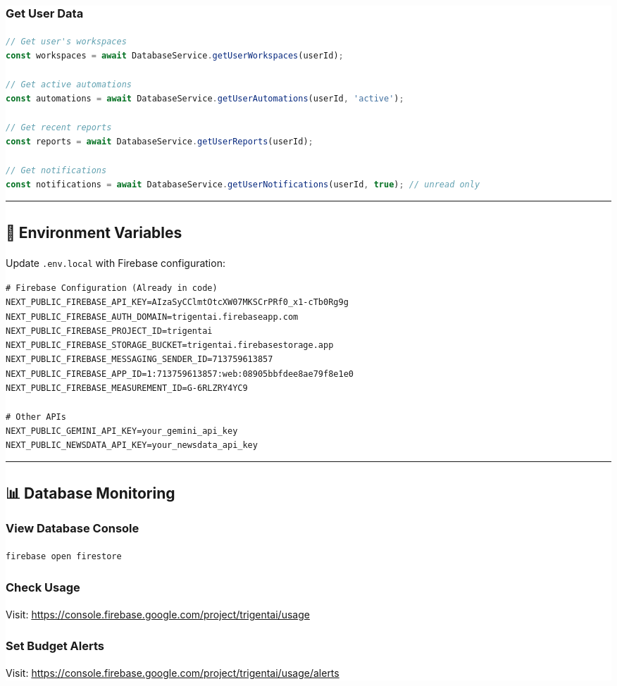 ### Get User Data
```typescript
// Get user's workspaces
const workspaces = await DatabaseService.getUserWorkspaces(userId);

// Get active automations
const automations = await DatabaseService.getUserAutomations(userId, 'active');

// Get recent reports
const reports = await DatabaseService.getUserReports(userId);

// Get notifications
const notifications = await DatabaseService.getUserNotifications(userId, true); // unread only
```

---

## 🔧 Environment Variables

Update `.env.local` with Firebase configuration:

```env
# Firebase Configuration (Already in code)
NEXT_PUBLIC_FIREBASE_API_KEY=AIzaSyCClmtOtcXW07MKSCrPRf0_x1-cTb0Rg9g
NEXT_PUBLIC_FIREBASE_AUTH_DOMAIN=trigentai.firebaseapp.com
NEXT_PUBLIC_FIREBASE_PROJECT_ID=trigentai
NEXT_PUBLIC_FIREBASE_STORAGE_BUCKET=trigentai.firebasestorage.app
NEXT_PUBLIC_FIREBASE_MESSAGING_SENDER_ID=713759613857
NEXT_PUBLIC_FIREBASE_APP_ID=1:713759613857:web:08905bbfdee8ae79f8e1e0
NEXT_PUBLIC_FIREBASE_MEASUREMENT_ID=G-6RLZRY4YC9

# Other APIs
NEXT_PUBLIC_GEMINI_API_KEY=your_gemini_api_key
NEXT_PUBLIC_NEWSDATA_API_KEY=your_newsdata_api_key
```

---

## 📊 Database Monitoring

### View Database Console
```bash
firebase open firestore
```

### Check Usage
Visit: https://console.firebase.google.com/project/trigentai/usage

### Set Budget Alerts
Visit: https://console.firebase.google.com/project/trigentai/usage/alerts
